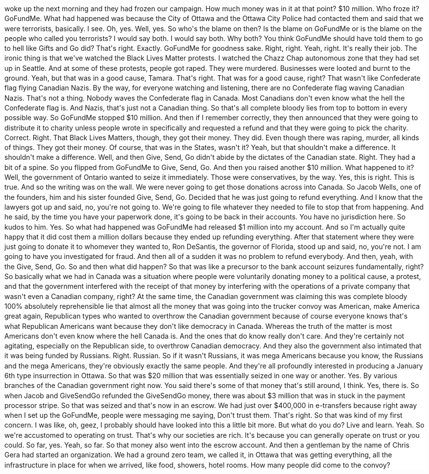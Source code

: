 woke up the next morning and they had frozen our campaign. How much money was in it at that point? $10 million. Who froze it? GoFundMe. What had happened was because the City of Ottawa and the Ottawa City Police had contacted them and said that we were terrorists, basically. I see. Oh, yes. Well, yes. So who's the blame on then? Is the blame on GoFundMe or is the blame on the people who called you terrorists? I would say both. I would say both. Why both? You think GoFundMe should have told them to go to hell like Gifts and Go did? That's right. Exactly. GoFundMe for goodness sake. Right, right. Yeah, right. It's really their job. The ironic thing is that we've watched the Black Lives Matter protests. I watched the Chazz Chap autonomous zone that they had set up in Seattle. And at some of these protests, people got raped. They were murdered. Businesses were looted and burnt to the ground. Yeah, but that was in a good cause, Tamara. That's right. That was for a good cause, right? That wasn't like Confederate flag flying Canadian Nazis. By the way, for everyone watching and listening, there are no Confederate flag waving Canadian Nazis. That's not a thing. Nobody waves the Confederate flag in Canada. Most Canadians don't even know what the hell the Confederate flag is. And Nazis, that's just not a Canadian thing. So that's all complete bloody lies from top to bottom in every possible way. So GoFundMe stopped $10 million. And then if I remember correctly, they then announced that they were going to distribute it to charity unless people wrote in specifically and requested a refund and that they were going to pick the charity. Correct. Right. That Black Lives Matters, though, they got their money. They did. Even though there was raping, murder, all kinds of things. They got their money. Of course, that was in the States, wasn't it? Yeah, but that shouldn't make a difference. It shouldn't make a difference. Well, and then Give, Send, Go didn't abide by the dictates of the Canadian state. Right. They had a bit of a spine. So you flipped from GoFundMe to Give, Send, Go. And then you raised another $10 million. What happened to it? Well, the government of Ontario wanted to seize it immediately. Those were conservatives, by the way. Yes, this is right. This is true. And so the writing was on the wall. We were never going to get those donations across into Canada. So Jacob Wells, one of the founders, him and his sister founded Give, Send, Go. Decided that he was just going to refund everything. And I know that the lawyers got up and said, no, you're not going to. We're going to file whatever they needed to file to stop that from happening. And he said, by the time you have your paperwork done, it's going to be back in their accounts. You have no jurisdiction here. So kudos to him. Yes. So what had happened was GoFundMe had released $1 million into my account. And so I'm actually quite happy that it did cost them a million dollars because they ended up refunding everything. After that statement where they were just going to donate it to whomever they wanted to, Ron DeSantis, the governor of Florida, stood up and said, no, you're not. I am going to have you investigated for fraud. And then all of a sudden it was no problem to refund everybody. And then, yeah, with the Give, Send, Go. So and then what did happen? So that was like a precursor to the bank account seizures fundamentally, right? So basically what we had in Canada was a situation where people were voluntarily donating money to a political cause, a protest, and that the government interfered with the receipt of that money by interfering with the operations of a private company that wasn't even a Canadian company, right? At the same time, the Canadian government was claiming this was complete bloody 100% absolutely reprehensible lie that almost all the money that was going into the trucker convoy was American, make America great again, Republican types who wanted to overthrow the Canadian government because of course everyone knows that's what Republican Americans want because they don't like democracy in Canada. Whereas the truth of the matter is most Americans don't even know where the hell Canada is. And the ones that do know really don't care. And they're certainly not agitating, especially on the Republican side, to overthrow Canadian democracy. And they also the government also intimated that it was being funded by Russians. Right. Russian. So if it wasn't Russians, it was mega Americans because you know, the Russians and the mega Americans, they're obviously exactly the same people. And they're all profoundly interested in producing a January 6th type insurrection in Ottawa. So that was $20 million that was essentially seized in one way or another. Yes. By various branches of the Canadian government right now. You said there's some of that money that's still around, I think. Yes, there is. So when Jacob and GiveSendGo refunded the GiveSendGo money, there was about $3 million that was in stuck in the payment processor stripe. So that was seized and that's now in an escrow. We had just over $400,000 in e-transfers because right away when I set up the GoFundMe, people were messaging me saying, Don't trust them. That's right. So that was kind of my first concern. I was like, oh, geez, I probably should have looked into this a little bit more. But what do you do? Live and learn. Yeah. So we're accustomed to operating on trust. That's why our societies are rich. It's because you can generally operate on trust or you could. So far, yes. Yeah, so far. So that money also went into the escrow account. And then a gentleman by the name of Chris Gera had started an organization. We had a ground zero team, we called it, in Ottawa that was getting everything, all the infrastructure in place for when we arrived, like food, showers, hotel rooms. How many people did come to the convoy?